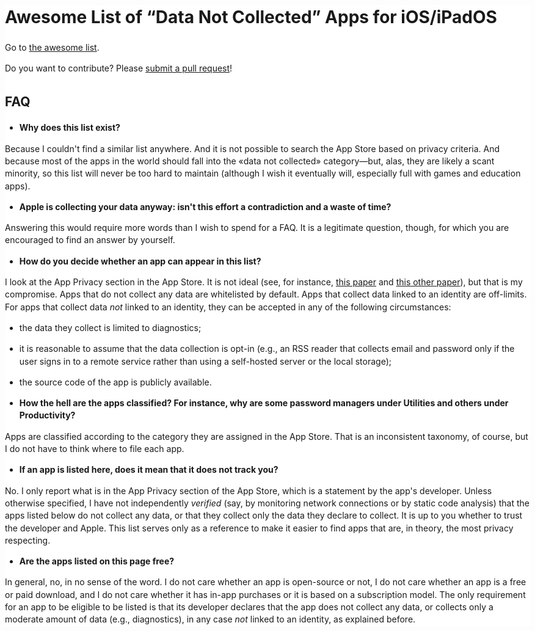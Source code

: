 # Awesome List of “Data Not Collected” Apps for iOS/iPadOS

Go to [the awesome list](#the-awesome-list).

Do you want to contribute? Please [submit a pull request](https://github.com/lifepillar/awesome-data-not-collected-ios/pulls)!

## FAQ

- **Why does this list exist?**

Because I couldn't find a similar list anywhere. And it is not possible to search the App Store based on privacy criteria. And because most of the apps in the world should fall into the «data not collected» category—but, alas, they are likely a scant minority, so this list will never be too hard to maintain (although I wish it eventually will, especially full with games and education apps).

- **Apple is collecting your data anyway: isn't this effort a contradiction and a waste of time?**

Answering this would require more words than I wish to spend for a FAQ. It is a legitimate question, though, for which you are encouraged to find an answer by yourself.

- **How do you decide whether an app can appear in this list?**

I look at the App Privacy section in the App Store. It is not ideal (see, for instance, [this paper](https://arxiv.org/abs/2206.06274) and [this other paper](https://arxiv.org/abs/2306.17063)), but that is my compromise. Apps that do not collect any data are whitelisted by default. Apps that collect data linked to an identity are off-limits. For apps that collect data *not* linked to an identity, they can be accepted in any of the following circumstances:

- the data they collect is limited to diagnostics;
- it is reasonable to assume that the data collection is opt-in (e.g., an RSS reader that collects email and password only if the user signs in to a remote service rather than using a self-hosted server or the local storage);
- the source code of the app is publicly available.

- **How the hell are the apps classified? For instance, why are some password managers under Utilities and others under Productivity?**

Apps are classified according to the category they are assigned in the App Store. That is an inconsistent taxonomy, of course, but I do not have to think where to file each app.

- **If an app is listed here, does it mean that it does not track you?**

No. I only report what is in the App Privacy section of the App Store, which is a statement by the app's developer. Unless otherwise specified, I have not independently *verified* (say, by monitoring network connections or by static code analysis) that the apps listed below do not collect any data, or that they collect only the data they declare to collect. It is up to you whether to trust the developer and Apple. This list serves only as a reference to make it easier to find apps that are, in theory, the most privacy respecting.

- **Are the apps listed on this page free?**

In general, no, in no sense of the word. I do not care whether an app is open-source or not, I do not care whether an app is a free or paid download, and I do not care whether it has in-app purchases or it is based on a subscription model. The only requirement for an app to be eligible to be listed is that its developer declares that the app does not collect any data, or collects only a moderate amount of data (e.g., diagnostics), in any case *not* linked to an identity, as explained before.
